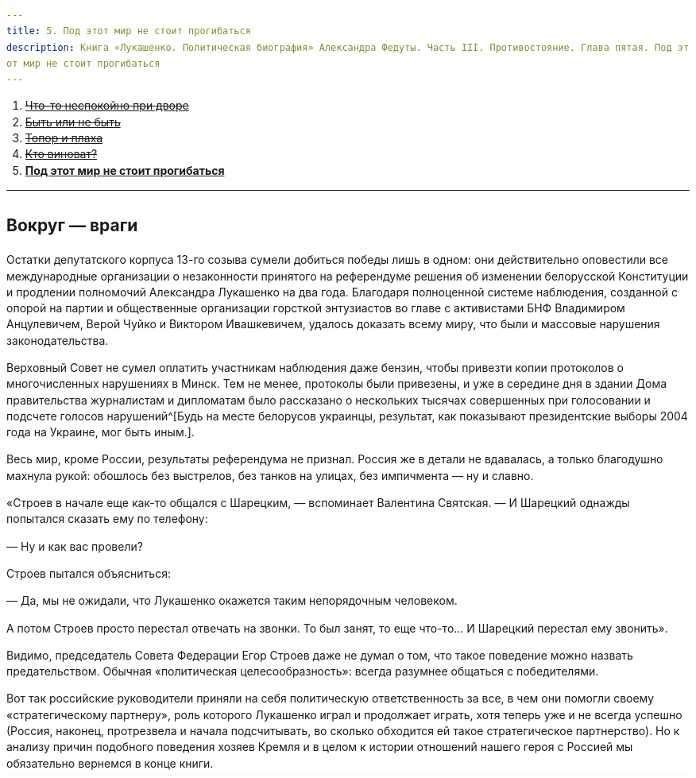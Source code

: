 ```yaml
---
title: 5. Под этот мир не стоит прогибаться
description: Книга «Лукашенко. Политическая биография» Александра Федуты. Часть III. Противостояние. Глава пятая. Под этот мир не стоит прогибаться
---
```


1. ~~[Что-то неспокойно при дворе](./1.md)~~
2. ~~[Быть или не быть](./2.md)~~
3. ~~[Топор и плаха](./3.md)~~
4. ~~[Кто виноват?](./4.md)~~
5. [**Под этот мир не стоит прогибаться**](./5.md)

---

## Вокруг — враги

Остатки депутатского корпуса 13-го созыва сумели добиться победы лишь в одном: они действительно оповестили все международные организации о незаконности принятого на референдуме решения об изменении белорусской Конституции и продлении полномочий Александра Лукашенко на два года. Благодаря полноценной системе наблюдения, созданной с опорой на партии и общественные организации горсткой энтузиастов во главе с активистами БНФ Владимиром Анцулевичем, Верой Чуйко и Виктором Ивашкевичем, удалось доказать всему миру, что были и массовые нарушения законодательства.

Верховный Совет не сумел оплатить участникам наблюдения даже бензин, чтобы привезти копии протоколов о многочисленных нарушениях в Минск. Тем не менее, протоколы были привезены, и уже в середине дня в здании Дома правительства журналистам и дипломатам было рассказано о нескольких тысячах совершенных при голосовании и подсчете голосов нарушений^[Будь на месте белорусов украинцы, результат, как показывают президентские выборы 2004 года на Украине, мог быть иным.].

Весь мир, кроме России, результаты референдума не признал. Россия же в детали не вдавалась, а только благодушно махнула рукой: обошлось без выстрелов, без танков на улицах, без импичмента — ну и славно.

«Строев в начале еще как-то общался с Шарецким, — вспоминает Валентина Святская. — И Шарецкий однажды попытался сказать ему по телефону:

— Ну и как вас провели?

Строев пытался объясниться:

— Да, мы не ожидали, что Лукашенко окажется таким непорядочным человеком.

А потом Строев просто перестал отвечать на звонки. То был занят, то еще что-то… И Шарецкий перестал ему звонить».

Видимо, председатель Совета Федерации Егор Строев даже не думал о том, что такое поведение можно назвать предательством. Обычная «политическая целесообразность»: всегда разумнее общаться с победителями.

Вот так российские руководители приняли на себя политическую ответственность за все, в чем они помогли своему «стратегическому партнеру», роль которого Лукашенко играл и продолжает играть, хотя теперь уже и не всегда успешно \(Россия, наконец, протрезвела и начала подсчитывать, во сколько обходится ей такое стратегическое партнерство\). Но к анализу причин подобного поведения хозяев Кремля и в целом к истории отношений нашего героя с Россией мы обязательно вернемся в конце книги.
